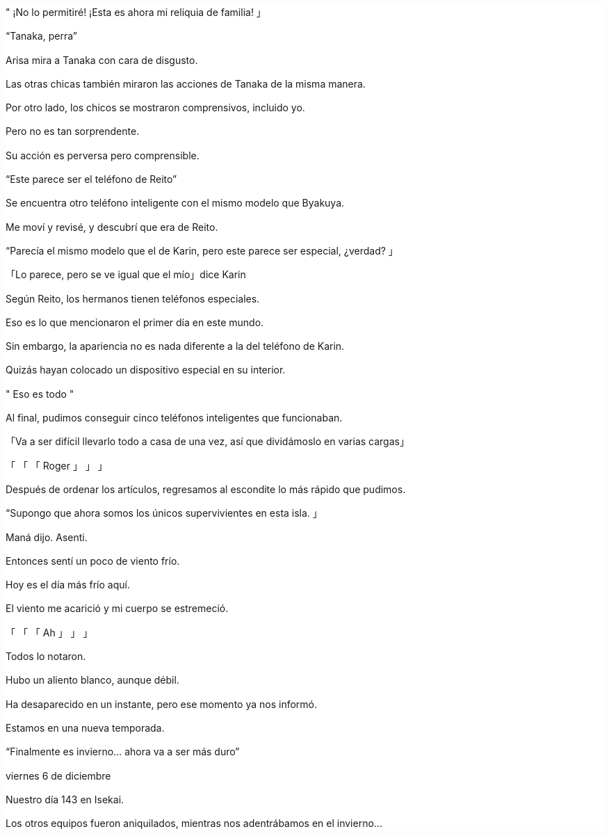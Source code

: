" ¡No lo permitiré! ¡Esta es ahora mi reliquia de familia! 」

“Tanaka, perra”

Arisa mira a Tanaka con cara de disgusto.

Las otras chicas también miraron las acciones de Tanaka de la misma manera.

Por otro lado, los chicos se mostraron comprensivos, incluido yo.

Pero no es tan sorprendente.

Su acción es perversa pero comprensible.

“Este parece ser el teléfono de Reito”

Se encuentra otro teléfono inteligente con el mismo modelo que Byakuya.

Me moví y revisé, y descubrí que era de Reito.

“Parecía el mismo modelo que el de Karin, pero este parece ser especial, ¿verdad? 」

「Lo parece, pero se ve igual que el mío」dice Karin

Según Reito, los hermanos tienen teléfonos especiales.

Eso es lo que mencionaron el primer día en este mundo.

Sin embargo, la apariencia no es nada diferente a la del teléfono de Karin.

Quizás hayan colocado un dispositivo especial en su interior.

" Eso es todo "

Al final, pudimos conseguir cinco teléfonos inteligentes que funcionaban.

「Va a ser difícil llevarlo todo a casa de una vez, así que dividámoslo en varias cargas」

「 「 「 Roger 」 」 」

Después de ordenar los artículos, regresamos al escondite lo más rápido que pudimos.

“Supongo que ahora somos los únicos supervivientes en esta isla. 」

Maná dijo. Asenti.

Entonces sentí un poco de viento frío.

Hoy es el día más frío aquí.

El viento me acarició y mi cuerpo se estremeció.

「 「 「 Ah 」 」 」

Todos lo notaron.

Hubo un aliento blanco, aunque débil.

Ha desaparecido en un instante, pero ese momento ya nos informó.

Estamos en una nueva temporada.

“Finalmente es invierno… ahora va a ser más duro”

viernes 6 de diciembre

Nuestro día 143 en Isekai.

Los otros equipos fueron aniquilados, mientras nos adentrábamos en el invierno...